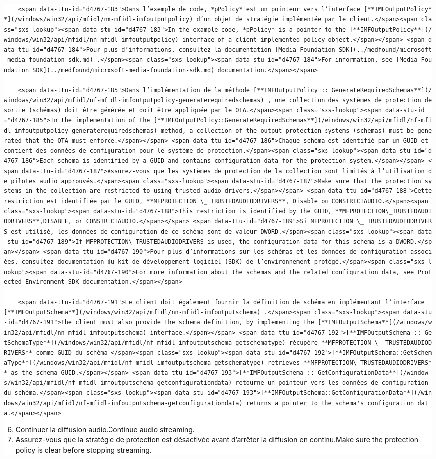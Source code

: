          

        <span data-ttu-id="d4767-183">Dans l’exemple de code, *pPolicy* est un pointeur vers l’interface [**IMFOutputPolicy**](/windows/win32/api/mfidl/nn-mfidl-imfoutputpolicy) d’un objet de stratégie implémentée par le client.</span><span class="sxs-lookup"><span data-stu-id="d4767-183">In the example code, *pPolicy* is a pointer to the [**IMFOutputPolicy**](/windows/win32/api/mfidl/nn-mfidl-imfoutputpolicy) interface of a client-implemented policy object.</span></span> <span data-ttu-id="d4767-184">Pour plus d’informations, consultez la documentation [Media Foundation SDK](../medfound/microsoft-media-foundation-sdk.md) .</span><span class="sxs-lookup"><span data-stu-id="d4767-184">For information, see [Media Foundation SDK](../medfound/microsoft-media-foundation-sdk.md) documentation.</span></span>

        <span data-ttu-id="d4767-185">Dans l’implémentation de la méthode [**IMFOutputPolicy :: GenerateRequiredSchemas**](/windows/win32/api/mfidl/nf-mfidl-imfoutputpolicy-generaterequiredschemas) , une collection des systèmes de protection de sortie (schémas) doit être générée et doit être appliquée par le OTA.</span><span class="sxs-lookup"><span data-stu-id="d4767-185">In the implementation of the [**IMFOutputPolicy::GenerateRequiredSchemas**](/windows/win32/api/mfidl/nf-mfidl-imfoutputpolicy-generaterequiredschemas) method, a collection of the output protection systems (schemas) must be generated that the OTA must enforce.</span></span> <span data-ttu-id="d4767-186">Chaque schéma est identifié par un GUID et contient des données de configuration pour le système de protection.</span><span class="sxs-lookup"><span data-stu-id="d4767-186">Each schema is identified by a GUID and contains configuration data for the protection system.</span></span> <span data-ttu-id="d4767-187">Assurez-vous que les systèmes de protection de la collection sont limités à l’utilisation de pilotes audio approuvés.</span><span class="sxs-lookup"><span data-stu-id="d4767-187">Make sure that the protection systems in the collection are restricted to using trusted audio drivers.</span></span> <span data-ttu-id="d4767-188">Cette restriction est identifiée par le GUID, **MFPROTECTION \_ TRUSTEDAUDIODRIVERS**, Disable ou CONSTRICTAUDIO.</span><span class="sxs-lookup"><span data-stu-id="d4767-188">This restriction is identified by the GUID, **MFPROTECTION\_TRUSTEDAUDIODRIVERS**,DISABLE, or CONSTRICTAUDIO.</span></span> <span data-ttu-id="d4767-189">Si MFPROTECTION \_ TRUSTEDAUDIODRIVERS est utilisé, les données de configuration de ce schéma sont de valeur DWORD.</span><span class="sxs-lookup"><span data-stu-id="d4767-189">If MFPROTECTION\_TRUSTEDAUDIODRIVERS is used, the configuration data for this schema is a DWORD.</span></span> <span data-ttu-id="d4767-190">Pour plus d’informations sur les schémas et les données de configuration associées, consultez documentation du kit de développement logiciel (SDK) de l’environnement protégé.</span><span class="sxs-lookup"><span data-stu-id="d4767-190">For more information about the schemas and the related configuration data, see Protected Environment SDK documentation.</span></span>

        <span data-ttu-id="d4767-191">Le client doit également fournir la définition de schéma en implémentant l’interface [**IMFOutputSchema**](/windows/win32/api/mfidl/nn-mfidl-imfoutputschema) .</span><span class="sxs-lookup"><span data-stu-id="d4767-191">The client must also provide the schema definition, by implementing the [**IMFOutputSchema**](/windows/win32/api/mfidl/nn-mfidl-imfoutputschema) interface.</span></span> <span data-ttu-id="d4767-192">[**IMFOutputSchema :: GetSchemaType**](/windows/win32/api/mfidl/nf-mfidl-imfoutputschema-getschematype) récupère **MFPROTECTION \_ TRUSTEDAUDIODRIVERS** comme GUID du schéma.</span><span class="sxs-lookup"><span data-stu-id="d4767-192">[**IMFOutputSchema::GetSchemaType**](/windows/win32/api/mfidl/nf-mfidl-imfoutputschema-getschematype) retrieves **MFPROTECTION\_TRUSTEDAUDIODRIVERS** as the schema GUID.</span></span> <span data-ttu-id="d4767-193">[**IMFOutputSchema :: GetConfigurationData**](/windows/win32/api/mfidl/nf-mfidl-imfoutputschema-getconfigurationdata) retourne un pointeur vers les données de configuration du schéma.</span><span class="sxs-lookup"><span data-stu-id="d4767-193">[**IMFOutputSchema::GetConfigurationData**](/windows/win32/api/mfidl/nf-mfidl-imfoutputschema-getconfigurationdata) returns a pointer to the schema's configuration data.</span></span>

6.  <span data-ttu-id="d4767-194">Continuer la diffusion audio.</span><span class="sxs-lookup"><span data-stu-id="d4767-194">Continue audio streaming.</span></span>
7.  <span data-ttu-id="d4767-195">Assurez-vous que la stratégie de protection est désactivée avant d’arrêter la diffusion en continu.</span><span class="sxs-lookup"><span data-stu-id="d4767-195">Make sure the protection policy is clear before stopping streaming.</span></span>
